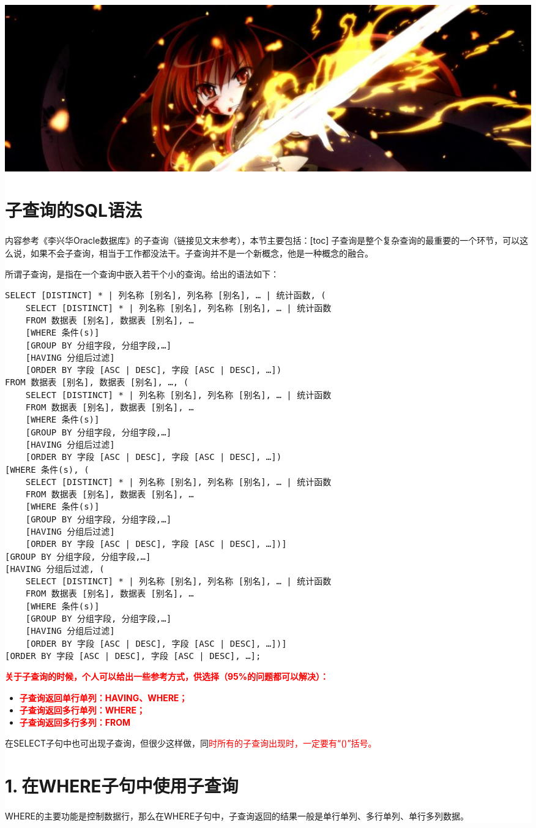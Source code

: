 [![header](../../../assets/header33.jpg)](https://yuenshome.github.io)

# 子查询的SQL语法

内容参考《李兴华Oracle数据库》的子查询（链接见文末参考），本节主要包括：[toc]
子查询是整个复杂查询的最重要的一个环节，可以这么说，如果不会子查询，相当于工作都没法干。子查询并不是一个新概念，他是一种概念的融合。

所谓子查询，是指在一个查询中嵌入若干个小的查询。给出的语法如下：
<pre class="lang:plsql decode:true">SELECT [DISTINCT] * | 列名称 [别名], 列名称 [别名], … | 统计函数, (
    SELECT [DISTINCT] * | 列名称 [别名], 列名称 [别名], … | 统计函数
    FROM 数据表 [别名], 数据表 [别名], …
    [WHERE 条件(s)]
    [GROUP BY 分组字段, 分组字段,…]
    [HAVING 分组后过滤]
    [ORDER BY 字段 [ASC | DESC], 字段 [ASC | DESC], …])
FROM 数据表 [别名], 数据表 [别名], …, (
    SELECT [DISTINCT] * | 列名称 [别名], 列名称 [别名], … | 统计函数
    FROM 数据表 [别名], 数据表 [别名], …
    [WHERE 条件(s)]
    [GROUP BY 分组字段, 分组字段,…]
    [HAVING 分组后过滤]
    [ORDER BY 字段 [ASC | DESC], 字段 [ASC | DESC], …])
[WHERE 条件(s), (
    SELECT [DISTINCT] * | 列名称 [别名], 列名称 [别名], … | 统计函数
    FROM 数据表 [别名], 数据表 [别名], …
    [WHERE 条件(s)]
    [GROUP BY 分组字段, 分组字段,…]
    [HAVING 分组后过滤]
    [ORDER BY 字段 [ASC | DESC], 字段 [ASC | DESC], …])]
[GROUP BY 分组字段, 分组字段,…]
[HAVING 分组后过滤, (
    SELECT [DISTINCT] * | 列名称 [别名], 列名称 [别名], … | 统计函数
    FROM 数据表 [别名], 数据表 [别名], …
    [WHERE 条件(s)]
    [GROUP BY 分组字段, 分组字段,…]
    [HAVING 分组后过滤]
    [ORDER BY 字段 [ASC | DESC], 字段 [ASC | DESC], …])]
[ORDER BY 字段 [ASC | DESC], 字段 [ASC | DESC], …];</pre>
<span style="color: #ff0000;"><strong>关于子查询的时候，个人可以给出一些参考方式，供选择（95%</strong><strong>的问题都可以解决）：</strong></span>
<ul>
	<li><span style="color: #ff0000;"><strong>子查询返回单行单列：HAVING</strong><strong>、WHERE</strong><strong>；</strong></span></li>
	<li><span style="color: #ff0000;"><strong>子查询返回多行单列：WHERE</strong><strong>；</strong></span></li>
	<li><span style="color: #ff0000;"><strong>子查询返回多行多列：FROM</strong></span></li>
</ul>
在SELECT子句中也可出现子查询，但很少这样做，同<span style="color: #ff0000;">时所有的子查询出现时，一定要有“()”括号。</span>
<h1>1. 在WHERE子句中使用子查询</h1>
WHERE的主要功能是控制数据行，那么在WHERE子句中，子查询返回的结果一般是单行单列、多行单列、单行多列数据。